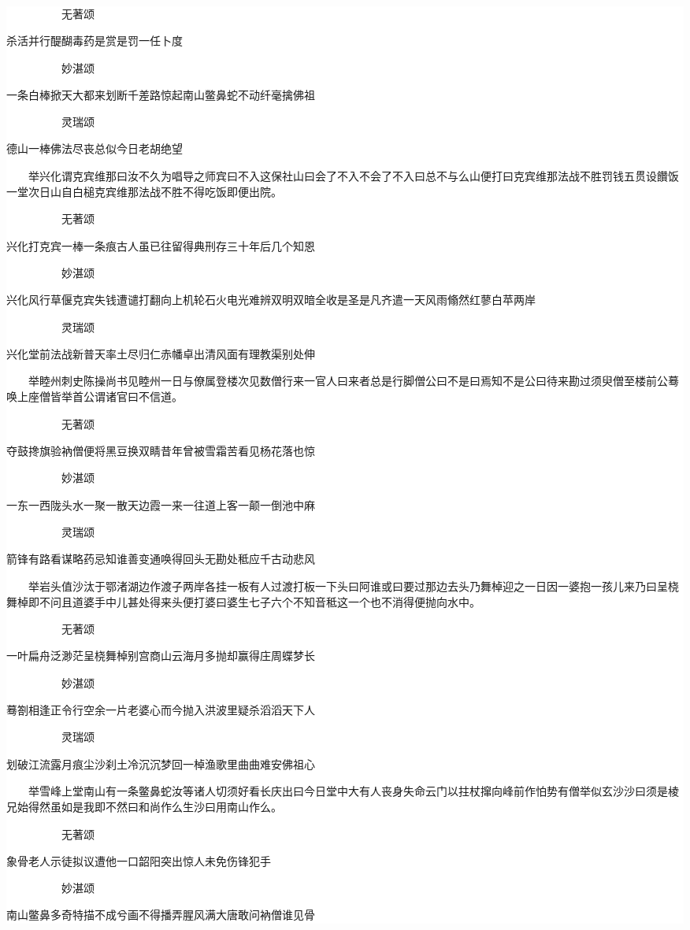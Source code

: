 　　　　　无著颂

杀活并行醍醐毒药是赏是罚一任卜度

　　　　　妙湛颂

一条白棒掀天大都来划断千差路惊起南山鳖鼻蛇不动纤毫擒佛祖

　　　　　灵瑞颂

德山一棒佛法尽丧总似今日老胡绝望

　　举兴化谓克宾维那曰汝不久为唱导之师宾曰不入这保社山曰会了不入不会了不入曰总不与么山便打曰克宾维那法战不胜罚钱五贯设饡饭一堂次日山自白槌克宾维那法战不胜不得吃饭即便出院。

　　　　　无著颂

兴化打克宾一棒一条痕古人虽已往留得典刑存三十年后几个知恩

　　　　　妙湛颂

兴化风行草偃克宾失钱遭谴打翻向上机轮石火电光难辨双明双暗全收是圣是凡齐遣一天风雨翛然红蓼白苹两岸

　　　　　灵瑞颂

兴化堂前法战新普天率土尽归仁赤幡卓出清风面有理教渠别处伸

　　举睦州刺史陈操尚书见睦州一日与僚属登楼次见数僧行来一官人曰来者总是行脚僧公曰不是曰焉知不是公曰待来勘过须臾僧至楼前公蓦唤上座僧皆举首公谓诸官曰不信道。

　　　　　无著颂

夺鼓搀旗验衲僧便将黑豆换双睛昔年曾被雪霜苦看见杨花落也惊

　　　　　妙湛颂

一东一西陇头水一聚一散天边霞一来一往道上客一颠一倒池中麻

　　　　　灵瑞颂

箭锋有路看谋略药忌知谁善变通唤得回头无勘处秪应千古动悲风

　　举岩头值沙汰于鄂渚湖边作渡子两岸各挂一板有人过渡打板一下头曰阿谁或曰要过那边去头乃舞棹迎之一日因一婆抱一孩儿来乃曰呈桡舞棹即不问且道婆手中儿甚处得来头便打婆曰婆生七子六个不知音秪这一个也不消得便抛向水中。

　　　　　无著颂

一叶扁舟泛渺茫呈桡舞棹别宫商山云海月多抛却赢得庄周蝶梦长

　　　　　妙湛颂

蓦劄相逢正令行空余一片老婆心而今抛入洪波里疑杀滔滔天下人

　　　　　灵瑞颂

划破江流露月痕尘沙刹土冷沉沉梦回一棹渔歌里曲曲难安佛祖心

　　举雪峰上堂南山有一条鳖鼻蛇汝等诸人切须好看长庆出曰今日堂中大有人丧身失命云门以拄杖撺向峰前作怕势有僧举似玄沙沙曰须是棱兄始得然虽如是我即不然曰和尚作么生沙曰用南山作么。

　　　　　无著颂

象骨老人示徒拟议遭他一口韶阳突出惊人未免伤锋犯手

　　　　　妙湛颂

南山鳖鼻多奇特描不成兮画不得播弄腥风满大唐敢问衲僧谁见骨
